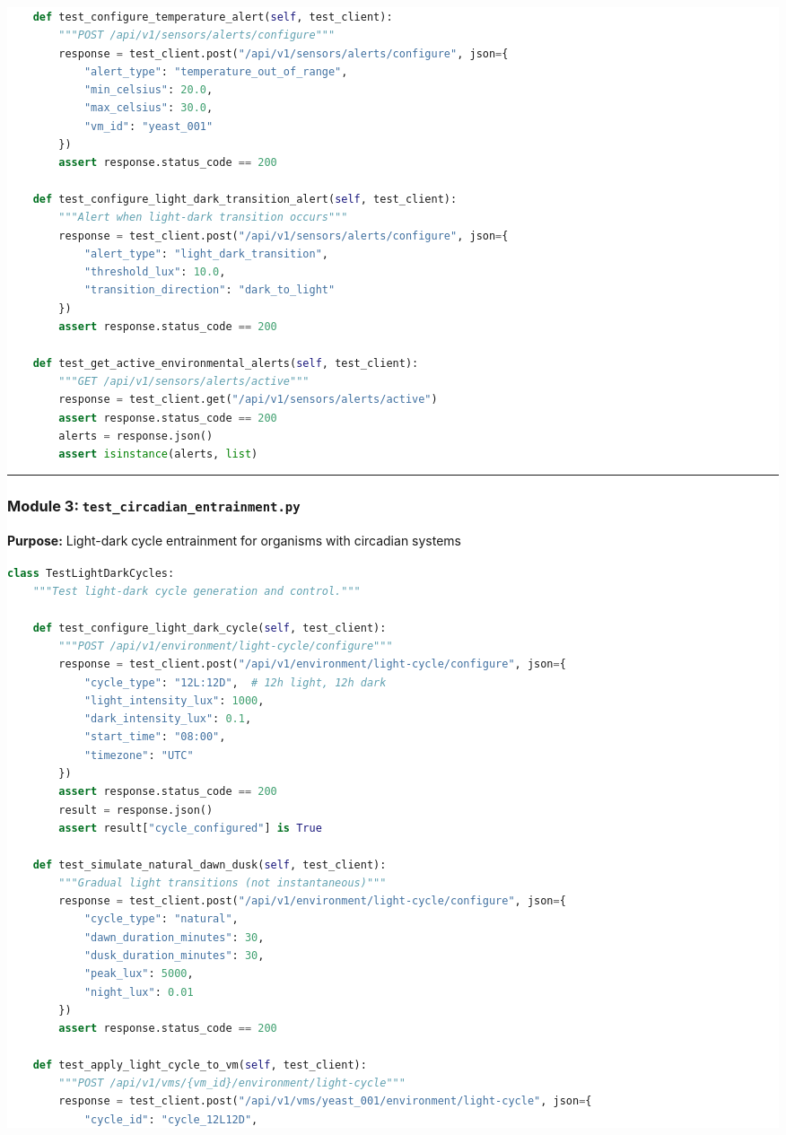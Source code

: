 ```python
    def test_configure_temperature_alert(self, test_client):
        """POST /api/v1/sensors/alerts/configure"""
        response = test_client.post("/api/v1/sensors/alerts/configure", json={
            "alert_type": "temperature_out_of_range",
            "min_celsius": 20.0,
            "max_celsius": 30.0,
            "vm_id": "yeast_001"
        })
        assert response.status_code == 200
    
    def test_configure_light_dark_transition_alert(self, test_client):
        """Alert when light-dark transition occurs"""
        response = test_client.post("/api/v1/sensors/alerts/configure", json={
            "alert_type": "light_dark_transition",
            "threshold_lux": 10.0,
            "transition_direction": "dark_to_light"
        })
        assert response.status_code == 200
    
    def test_get_active_environmental_alerts(self, test_client):
        """GET /api/v1/sensors/alerts/active"""
        response = test_client.get("/api/v1/sensors/alerts/active")
        assert response.status_code == 200
        alerts = response.json()
        assert isinstance(alerts, list)
```

---

### Module 3: `test_circadian_entrainment.py`
**Purpose:** Light-dark cycle entrainment for organisms with circadian systems

```python
class TestLightDarkCycles:
    """Test light-dark cycle generation and control."""
    
    def test_configure_light_dark_cycle(self, test_client):
        """POST /api/v1/environment/light-cycle/configure"""
        response = test_client.post("/api/v1/environment/light-cycle/configure", json={
            "cycle_type": "12L:12D",  # 12h light, 12h dark
            "light_intensity_lux": 1000,
            "dark_intensity_lux": 0.1,
            "start_time": "08:00",
            "timezone": "UTC"
        })
        assert response.status_code == 200
        result = response.json()
        assert result["cycle_configured"] is True
    
    def test_simulate_natural_dawn_dusk(self, test_client):
        """Gradual light transitions (not instantaneous)"""
        response = test_client.post("/api/v1/environment/light-cycle/configure", json={
            "cycle_type": "natural",
            "dawn_duration_minutes": 30,
            "dusk_duration_minutes": 30,
            "peak_lux": 5000,
            "night_lux": 0.01
        })
        assert response.status_code == 200
    
    def test_apply_light_cycle_to_vm(self, test_client):
        """POST /api/v1/vms/{vm_id}/environment/light-cycle"""
        response = test_client.post("/api/v1/vms/yeast_001/environment/light-cycle", json={
            "cycle_id": "cycle_12L12D",
```